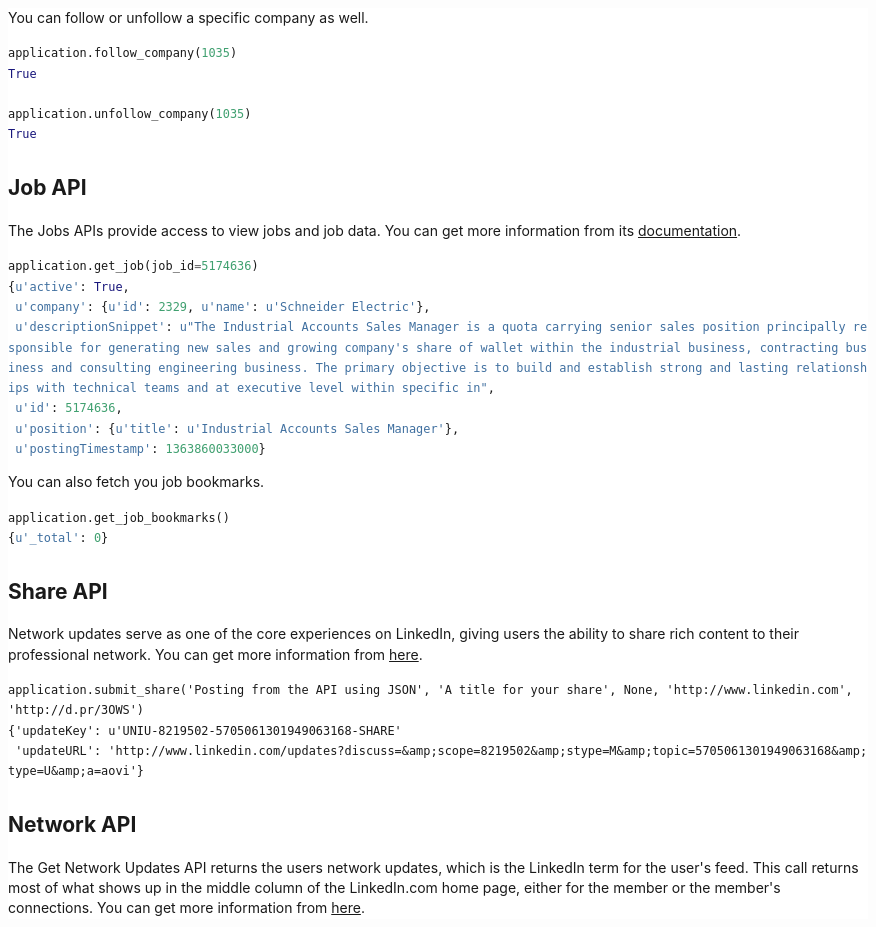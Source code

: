 You can follow or unfollow a specific company as well.

```python
application.follow_company(1035)
True

application.unfollow_company(1035)
True
```

## Job API
The Jobs APIs provide access to view jobs and job data. You can get more information from its [documentation](http://developers.linkedin.com/documents/job-lookup-api-and-fields).

```python
application.get_job(job_id=5174636)
{u'active': True,
 u'company': {u'id': 2329, u'name': u'Schneider Electric'},
 u'descriptionSnippet': u"The Industrial Accounts Sales Manager is a quota carrying senior sales position principally responsible for generating new sales and growing company's share of wallet within the industrial business, contracting business and consulting engineering business. The primary objective is to build and establish strong and lasting relationships with technical teams and at executive level within specific in",
 u'id': 5174636,
 u'position': {u'title': u'Industrial Accounts Sales Manager'},
 u'postingTimestamp': 1363860033000}
```

You can also fetch you job bookmarks.

```python
application.get_job_bookmarks()
{u'_total': 0}
```

## Share API
Network updates serve as one of the core experiences on LinkedIn, giving users the ability to share rich content to their professional network. You can get more information from [here](http://developers.linkedin.com/documents/share-api).

```
application.submit_share('Posting from the API using JSON', 'A title for your share', None, 'http://www.linkedin.com', 'http://d.pr/3OWS')
{'updateKey': u'UNIU-8219502-5705061301949063168-SHARE'
 'updateURL': 'http://www.linkedin.com/updates?discuss=&amp;scope=8219502&amp;stype=M&amp;topic=5705061301949063168&amp;type=U&amp;a=aovi'}
```

## Network API
The Get Network Updates API returns the users network updates, which is the LinkedIn term for the user's feed. This call returns most of what shows up in the middle column of the LinkedIn.com home page, either for the member or the member's connections. You can get more information from [here](http://developers.linkedin.com/documents/get-network-updates-and-statistics-api).

